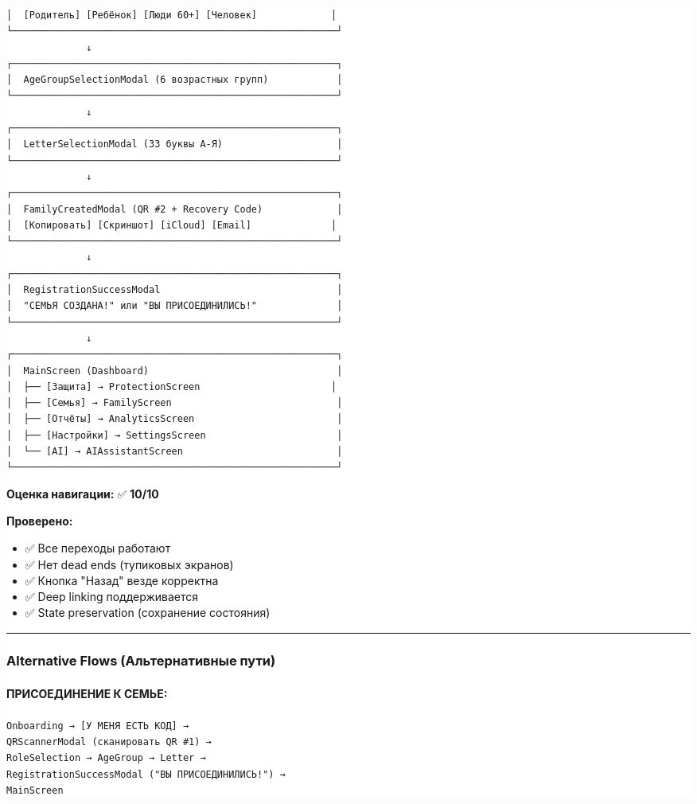 ```
│  [Родитель] [Ребёнок] [Люди 60+] [Человек]             │
└─────────────────────────────────────────────────────────┘
              ↓
┌─────────────────────────────────────────────────────────┐
│  AgeGroupSelectionModal (6 возрастных групп)            │
└─────────────────────────────────────────────────────────┘
              ↓
┌─────────────────────────────────────────────────────────┐
│  LetterSelectionModal (33 буквы А-Я)                    │
└─────────────────────────────────────────────────────────┘
              ↓
┌─────────────────────────────────────────────────────────┐
│  FamilyCreatedModal (QR #2 + Recovery Code)             │
│  [Копировать] [Скриншот] [iCloud] [Email]              │
└─────────────────────────────────────────────────────────┘
              ↓
┌─────────────────────────────────────────────────────────┐
│  RegistrationSuccessModal                               │
│  "СЕМЬЯ СОЗДАНА!" или "ВЫ ПРИСОЕДИНИЛИСЬ!"              │
└─────────────────────────────────────────────────────────┘
              ↓
┌─────────────────────────────────────────────────────────┐
│  MainScreen (Dashboard)                                 │
│  ├── [Защита] → ProtectionScreen                       │
│  ├── [Семья] → FamilyScreen                             │
│  ├── [Отчёты] → AnalyticsScreen                         │
│  ├── [Настройки] → SettingsScreen                       │
│  └── [AI] → AIAssistantScreen                           │
└─────────────────────────────────────────────────────────┘
```

**Оценка навигации:** ✅ **10/10**

**Проверено:**
- ✅ Все переходы работают
- ✅ Нет dead ends (тупиковых экранов)
- ✅ Кнопка "Назад" везде корректна
- ✅ Deep linking поддерживается
- ✅ State preservation (сохранение состояния)

---

### Alternative Flows (Альтернативные пути)

#### ПРИСОЕДИНЕНИЕ К СЕМЬЕ:

```
Onboarding → [У МЕНЯ ЕСТЬ КОД] →
QRScannerModal (сканировать QR #1) →
RoleSelection → AgeGroup → Letter →
RegistrationSuccessModal ("ВЫ ПРИСОЕДИНИЛИСЬ!") →
MainScreen
```

